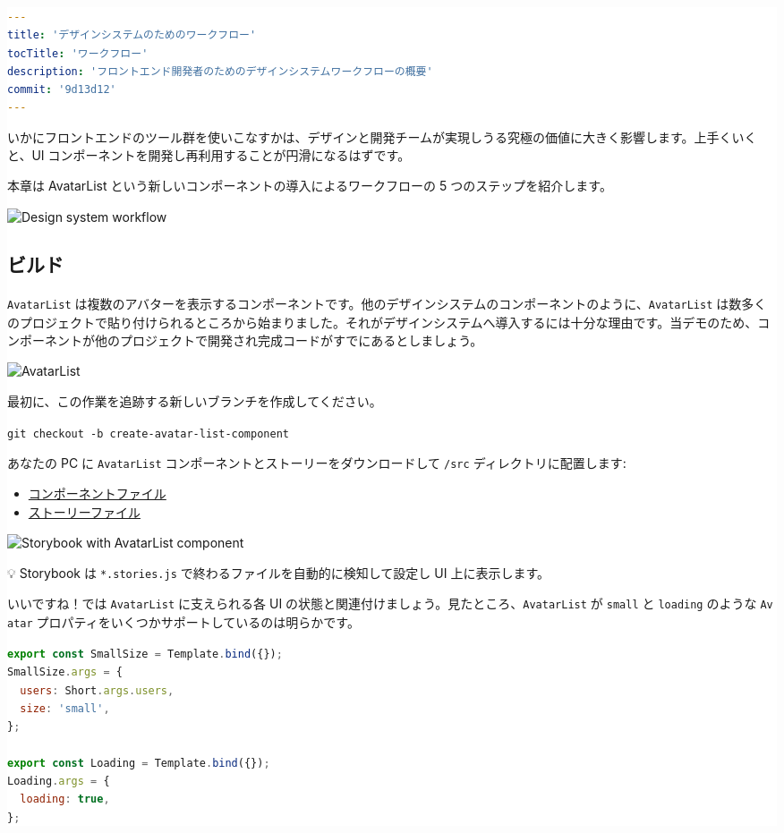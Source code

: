 ```yaml
---
title: 'デザインシステムのためのワークフロー'
tocTitle: 'ワークフロー'
description: 'フロントエンド開発者のためのデザインシステムワークフローの概要'
commit: '9d13d12'
---
```


いかにフロントエンドのツール群を使いこなすかは、デザインと開発チームが実現しうる究極の価値に大きく影響します。上手くいくと、UI コンポーネントを開発し再利用することが円滑になるはずです。

本章は AvatarList という新しいコンポーネントの導入によるワークフローの 5 つのステップを紹介します。

![Design system workflow](/design-systems-for-developers/design-system-workflow-horizontal.jpg)

## ビルド

`AvatarList` は複数のアバターを表示するコンポーネントです。他のデザインシステムのコンポーネントのように、`AvatarList` は数多くのプロジェクトで貼り付けられるところから始まりました。それがデザインシステムへ導入するには十分な理由です。当デモのため、コンポーネントが他のプロジェクトで開発され完成コードがすでにあるとしましょう。

![AvatarList](/design-systems-for-developers/AvatarList.jpg)

最初に、この作業を追跡する新しいブランチを作成してください。

```shell
git checkout -b create-avatar-list-component
```

あなたの PC に `AvatarList` コンポーネントとストーリーをダウンロードして `/src` ディレクトリに配置します:

- [コンポーネントファイル](https://raw.githubusercontent.com/chromaui/learnstorybook-design-system/716a4c22160eaeaabb8e2c78241f2807844deed0/src/AvatarList.js)
- [ストーリーファイル](https://raw.githubusercontent.com/chromaui/learnstorybook-design-system/716a4c22160eaeaabb8e2c78241f2807844deed0/src/AvatarList.stories.js)

![Storybook with AvatarList component](/design-systems-for-developers/storybook-with-avatarlist-6-0.png)

<div class="aside">
💡 Storybook は <code>*.stories.js</code> で終わるファイルを自動的に検知して設定し UI 上に表示します。
</div>

いいですね！では `AvatarList` に支えられる各 UI の状態と関連付けましょう。見たところ、`AvatarList` が `small` と `loading` のような `Avatar` プロパティをいくつかサポートしているのは明らかです。

```js:title=src/AvatarList.stories.js
export const SmallSize = Template.bind({});
SmallSize.args = {
  users: Short.args.users,
  size: 'small',
};

export const Loading = Template.bind({});
Loading.args = {
  loading: true,
};
```
